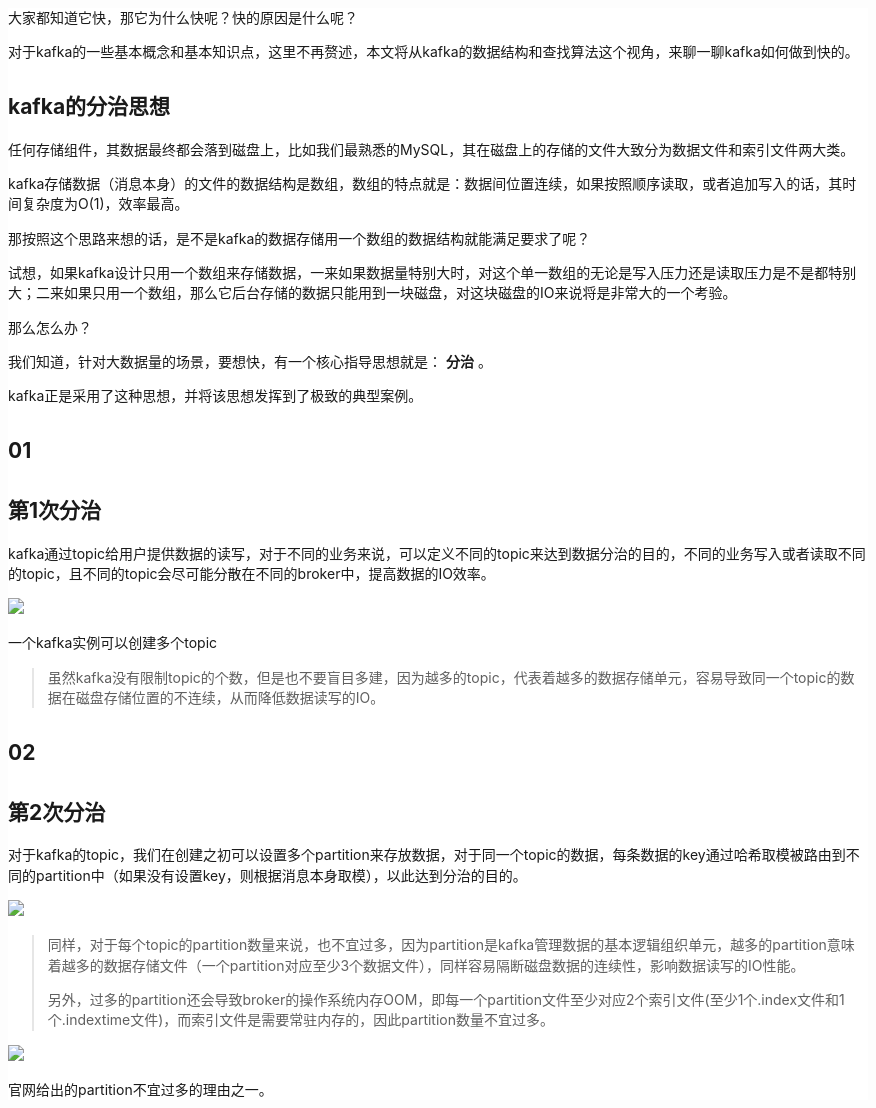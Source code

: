 大家都知道它快，那它为什么快呢？快的原因是什么呢？

对于kafka的一些基本概念和基本知识点，这里不再赘述，本文将从kafka的数据结构和查找算法这个视角，来聊一聊kafka如何做到快的。

## kafka的分治思想

任何存储组件，其数据最终都会落到磁盘上，比如我们最熟悉的MySQL，其在磁盘上的存储的文件大致分为数据文件和索引文件两大类。

kafka存储数据（消息本身）的文件的数据结构是数组，数组的特点就是：数据间位置连续，如果按照顺序读取，或者追加写入的话，其时间复杂度为O(1)，效率最高。

那按照这个思路来想的话，是不是kafka的数据存储用一个数组的数据结构就能满足要求了呢？

试想，如果kafka设计只用一个数组来存储数据，一来如果数据量特别大时，对这个单一数组的无论是写入压力还是读取压力是不是都特别大；二来如果只用一个数组，那么它后台存储的数据只能用到一块磁盘，对这块磁盘的IO来说将是非常大的一个考验。

那么怎么办？

我们知道，针对大数据量的场景，要想快，有一个核心指导思想就是：
**分治**
。

kafka正是采用了这种思想，并将该思想发挥到了极致的典型案例。

## 01

## 第1次分治

kafka通过topic给用户提供数据的读写，对于不同的业务来说，可以定义不同的topic来达到数据分治的目的，不同的业务写入或者读取不同的topic，且不同的topic会尽可能分散在不同的broker中，提高数据的IO效率。

![](https://i-blog.csdnimg.cn/blog_migrate/603b320ac33e37b20630816060739caf.png)

一个kafka实例可以创建多个topic

> 虽然kafka没有限制topic的个数，但是也不要盲目多建，因为越多的topic，代表着越多的数据存储单元，容易导致同一个topic的数据在磁盘存储位置的不连续，从而降低数据读写的IO。

## 02

## 第2次分治

对于kafka的topic，我们在创建之初可以设置多个partition来存放数据，对于同一个topic的数据，每条数据的key通过哈希取模被路由到不同的partition中（如果没有设置key，则根据消息本身取模），以此达到分治的目的。

![](https://i-blog.csdnimg.cn/blog_migrate/c8ec9d536ecea3ad2e4a4096f669d02f.png)

> 同样，对于每个topic的partition数量来说，也不宜过多，因为partition是kafka管理数据的基本逻辑组织单元，越多的partition意味着越多的数据存储文件（一个partition对应至少3个数据文件），同样容易隔断磁盘数据的连续性，影响数据读写的IO性能。
>   
> 另外，过多的partition还会导致broker的操作系统内存OOM，即每一个partition文件至少对应2个索引文件(至少1个.index文件和1个.indextime文件)，而索引文件是需要常驻内存的，因此partition数量不宜过多。

![](https://i-blog.csdnimg.cn/blog_migrate/ff94ae08782681d0c51ab350146a8d2f.png)

官网给出的partition不宜过多的理由之一。
